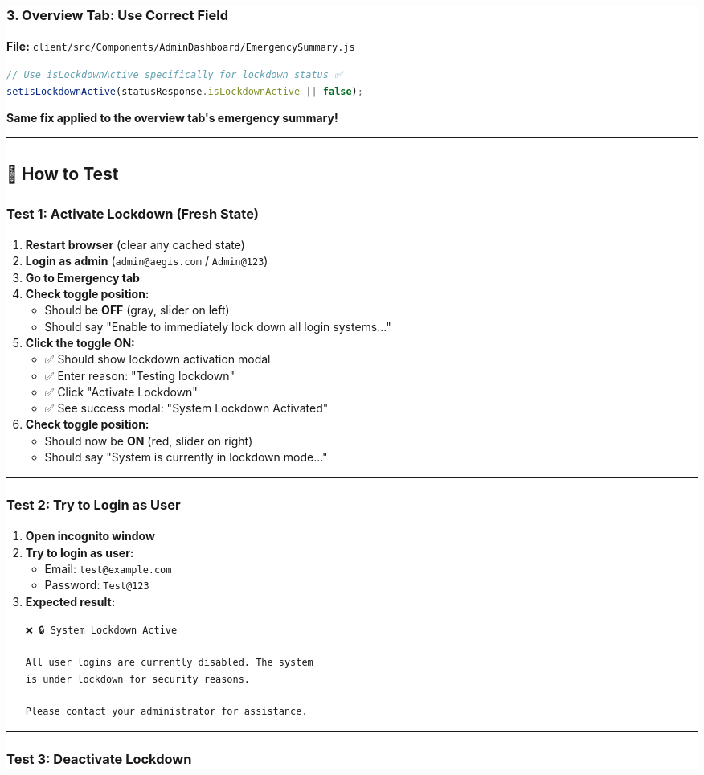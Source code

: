 
### **3. Overview Tab: Use Correct Field**
**File:** `client/src/Components/AdminDashboard/EmergencySummary.js`

```javascript
// Use isLockdownActive specifically for lockdown status ✅
setIsLockdownActive(statusResponse.isLockdownActive || false);
```

**Same fix applied to the overview tab's emergency summary!**

---

## 🧪 How to Test

### **Test 1: Activate Lockdown (Fresh State)**

1. **Restart browser** (clear any cached state)
2. **Login as admin** (`admin@aegis.com` / `Admin@123`)
3. **Go to Emergency tab**
4. **Check toggle position:**
   - Should be **OFF** (gray, slider on left)
   - Should say "Enable to immediately lock down all login systems..."
5. **Click the toggle ON:**
   - ✅ Should show lockdown activation modal
   - ✅ Enter reason: "Testing lockdown"
   - ✅ Click "Activate Lockdown"
   - ✅ See success modal: "System Lockdown Activated"
6. **Check toggle position:**
   - Should now be **ON** (red, slider on right)
   - Should say "System is currently in lockdown mode..."

---

### **Test 2: Try to Login as User**

1. **Open incognito window**
2. **Try to login as user:**
   - Email: `test@example.com`
   - Password: `Test@123`
3. **Expected result:**
   ```
   ❌ 🔒 System Lockdown Active
   
   All user logins are currently disabled. The system 
   is under lockdown for security reasons.
   
   Please contact your administrator for assistance.
   ```

---

### **Test 3: Deactivate Lockdown**
